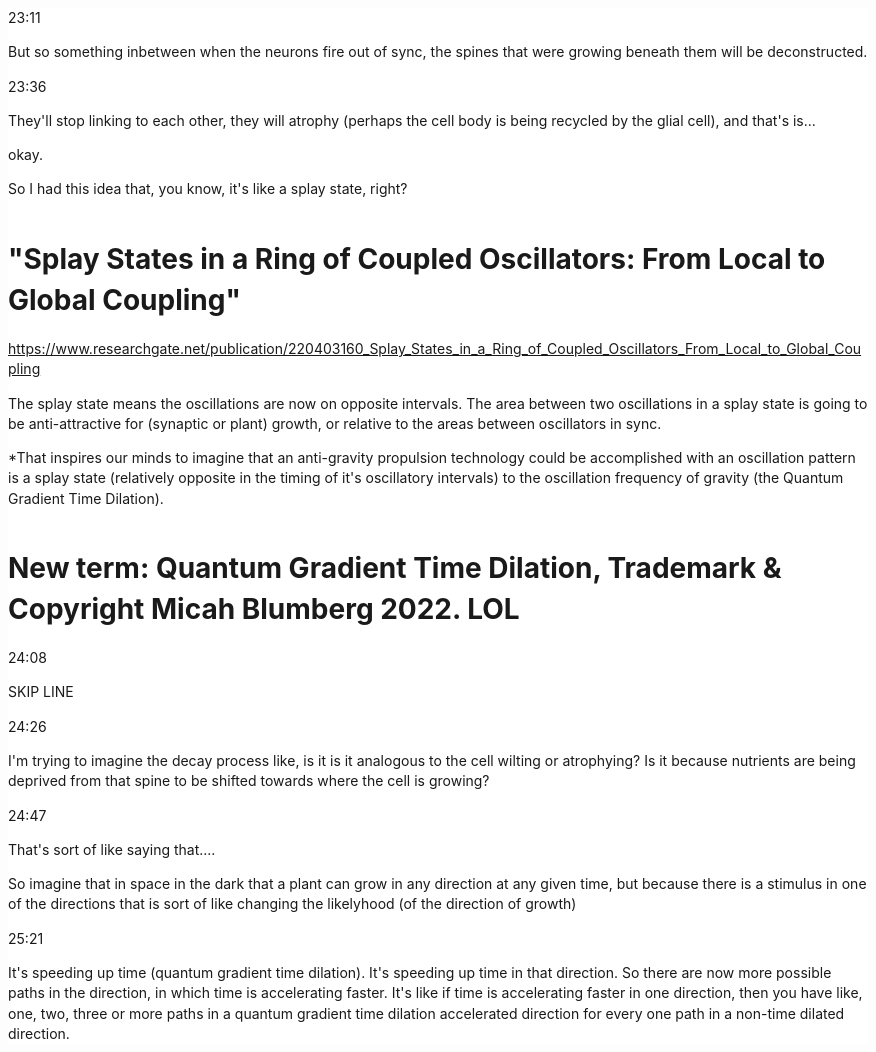 23:11

But so something inbetween when the neurons fire out of sync, the spines that were growing beneath them will be deconstructed.

23:36

They'll stop linking to each other, they will atrophy (perhaps the cell body is being recycled by the glial cell), and that's is...

okay.

So I had this idea that, you know, it's like a splay state, right?

# "Splay States in a Ring of Coupled Oscillators: From Local to Global Coupling"
https://www.researchgate.net/publication/220403160_Splay_States_in_a_Ring_of_Coupled_Oscillators_From_Local_to_Global_Coupling

The splay state means the oscillations are now on opposite intervals. The area between two oscillations in a splay state is going to be anti-attractive for (synaptic or plant) growth, or relative to the areas between oscillators in sync.

*That inspires our minds to imagine that an anti-gravity propulsion technology could be accomplished with an oscillation pattern is a splay state (relatively opposite in the timing of it's oscillatory intervals) to the oscillation frequency of gravity (the Quantum Gradient Time Dilation). 

# New term: Quantum Gradient Time Dilation, Trademark & Copyright Micah Blumberg 2022. LOL

24:08

SKIP LINE

24:26

I'm trying to imagine the decay process like, is it is it analogous to the cell wilting or atrophying? Is it because nutrients are being deprived from that spine to be shifted towards where the cell is growing?

24:47

That's sort of like saying that....

So imagine that in space in the dark that a plant can grow in any direction at any given time, but because there is a stimulus in one of the directions that is sort of like changing the likelyhood (of the direction of growth)

25:21

It's speeding up time (quantum gradient time dilation). It's speeding up time in that direction. So there are now more possible paths in the direction, in which time is accelerating faster. It's like if time is accelerating faster in one direction, then you have like, one, two, three or more paths in a quantum gradient time dilation accelerated direction for every one path in a non-time dilated direction.
